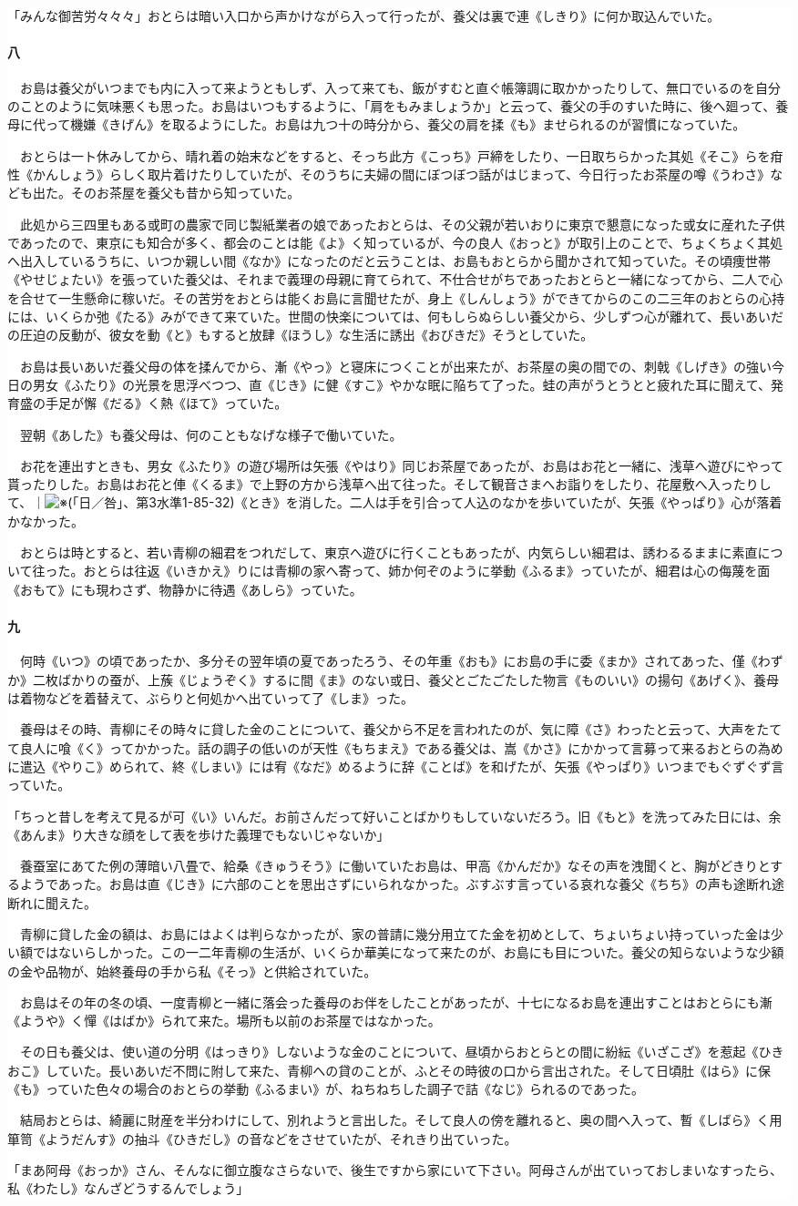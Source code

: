 「みんな御苦労々々々」おとらは暗い入口から声かけながら入って行ったが、養父は裏で連《しきり》に何か取込んでいた。



#### 八




　お島は養父がいつまでも内に入って来ようともしず、入って来ても、飯がすむと直ぐ帳簿調に取かかったりして、無口でいるのを自分のことのように気味悪くも思った。お島はいつもするように、「肩をもみましょうか」と云って、養父の手のすいた時に、後へ廻って、養母に代って機嫌《きげん》を取るようにした。お島は九つ十の時分から、養父の肩を揉《も》ませられるのが習慣になっていた。

　おとらは一ト休みしてから、晴れ着の始末などをすると、そっち此方《こっち》戸締をしたり、一日取ちらかった其処《そこ》らを疳性《かんしょう》らしく取片着けたりしていたが、そのうちに夫婦の間にぼつぼつ話がはじまって、今日行ったお茶屋の噂《うわさ》なども出た。そのお茶屋を養父も昔から知っていた。

　此処から三四里もある或町の農家で同じ製紙業者の娘であったおとらは、その父親が若いおりに東京で懇意になった或女に産れた子供であったので、東京にも知合が多く、都会のことは能《よ》く知っているが、今の良人《おっと》が取引上のことで、ちょくちょく其処へ出入しているうちに、いつか親しい間《なか》になったのだと云うことは、お島もおとらから聞かされて知っていた。その頃痩世帯《やせじょたい》を張っていた養父は、それまで義理の母親に育てられて、不仕合せがちであったおとらと一緒になってから、二人で心を合せて一生懸命に稼いだ。その苦労をおとらは能くお島に言聞せたが、身上《しんしょう》ができてからのこの二三年のおとらの心持には、いくらか弛《たる》みができて来ていた。世間の快楽については、何もしらぬらしい養父から、少しずつ心が離れて、長いあいだの圧迫の反動が、彼女を動《と》もすると放肆《ほうし》な生活に誘出《おびきだ》そうとしていた。

　お島は長いあいだ養父母の体を揉んでから、漸《やっ》と寝床につくことが出来たが、お茶屋の奥の間での、刺戟《しげき》の強い今日の男女《ふたり》の光景を思浮べつつ、直《じき》に健《すこ》やかな眠に陥ちて了った。蛙の声がうとうとと疲れた耳に聞えて、発育盛の手足が懈《だる》く熱《ほて》っていた。

　翌朝《あした》も養父母は、何のこともなげな様子で働いていた。

　お花を連出すときも、男女《ふたり》の遊び場所は矢張《やはり》同じお茶屋であったが、お島はお花と一緒に、浅草へ遊びにやって貰ったりした。お島はお花と俥《くるま》で上野の方から浅草へ出て往った。そして観音さまへお詣りをしたり、花屋敷へ入ったりして、｜![※(「日／咎」、第3水準1-85-32)](https://www.aozora.gr.jp/cards/000023/files/../../../gaiji/1-85/1-85-32.png)《とき》を消した。二人は手を引合って人込のなかを歩いていたが、矢張《やっぱり》心が落着かなかった。

　おとらは時とすると、若い青柳の細君をつれだして、東京へ遊びに行くこともあったが、内気らしい細君は、誘わるるままに素直について往った。おとらは往返《いきかえ》りには青柳の家へ寄って、姉か何ぞのように挙動《ふるま》っていたが、細君は心の侮蔑を面《おもて》にも現わさず、物静かに待遇《あしら》っていた。



#### 九




　何時《いつ》の頃であったか、多分その翌年頃の夏であったろう、その年重《おも》にお島の手に委《まか》されてあった、僅《わずか》二枚ばかりの蚕が、上蔟《じょうぞく》するに間《ま》のない或日、養父とごたごたした物言《ものいい》の揚句《あげく》、養母は着物などを着替えて、ぶらりと何処かへ出ていって了《しま》った。

　養母はその時、青柳にその時々に貸した金のことについて、養父から不足を言われたのが、気に障《さ》わったと云って、大声をたてて良人に喰《く》ってかかった。話の調子の低いのが天性《もちまえ》である養父は、嵩《かさ》にかかって言募って来るおとらの為めに遣込《やりこ》められて、終《しまい》には宥《なだ》めるように辞《ことば》を和げたが、矢張《やっぱり》いつまでもぐずぐず言っていた。

「ちっと昔しを考えて見るが可《い》いんだ。お前さんだって好いことばかりもしていないだろう。旧《もと》を洗ってみた日には、余《あんま》り大きな顔をして表を歩けた義理でもないじゃないか」

　養蚕室にあてた例の薄暗い八畳で、給桑《きゅうそう》に働いていたお島は、甲高《かんだか》なその声を洩聞くと、胸がどきりとするようであった。お島は直《じき》に六部のことを思出さずにいられなかった。ぶすぶす言っている哀れな養父《ちち》の声も途断れ途断れに聞えた。

　青柳に貸した金の額は、お島にはよくは判らなかったが、家の普請に幾分用立てた金を初めとして、ちょいちょい持っていった金は少い額ではないらしかった。この一二年青柳の生活が、いくらか華美になって来たのが、お島にも目についた。養父の知らないような少額の金や品物が、始終養母の手から私《そっ》と供給されていた。

　お島はその年の冬の頃、一度青柳と一緒に落会った養母のお伴をしたことがあったが、十七になるお島を連出すことはおとらにも漸《ようや》く憚《はばか》られて来た。場所も以前のお茶屋ではなかった。

　その日も養父は、使い道の分明《はっきり》しないような金のことについて、昼頃からおとらとの間に紛紜《いざこざ》を惹起《ひきおこ》していた。長いあいだ不問に附して来た、青柳への貸のことが、ふとその時彼の口から言出された。そして日頃肚《はら》に保《も》っていた色々の場合のおとらの挙動《ふるまい》が、ねちねちした調子で詰《なじ》られるのであった。

　結局おとらは、綺麗に財産を半分わけにして、別れようと言出した。そして良人の傍を離れると、奥の間へ入って、暫《しばら》く用箪笥《ようだんす》の抽斗《ひきだし》の音などをさせていたが、それきり出ていった。

「まあ阿母《おっか》さん、そんなに御立腹なさらないで、後生ですから家にいて下さい。阿母さんが出ていっておしまいなすったら、私《わたし》なんざどうするんでしょう」
